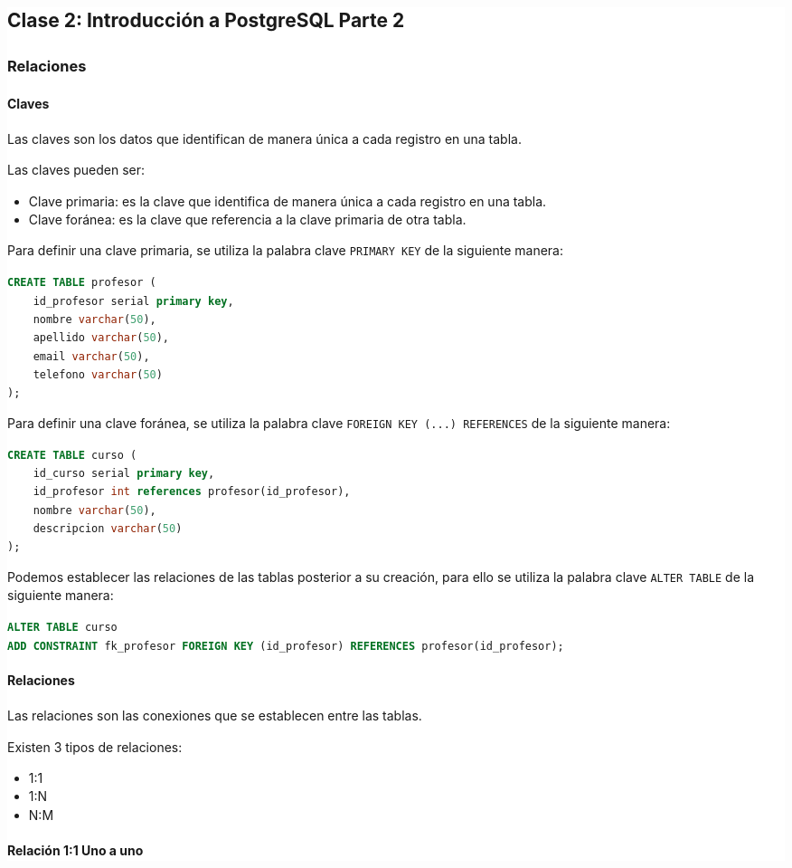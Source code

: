 ## Clase 2: Introducción a PostgreSQL Parte 2

### Relaciones

#### Claves

Las claves son los datos que identifican de manera única a cada registro en una tabla.

Las claves pueden ser:

- Clave primaria: es la clave que identifica de manera única a cada registro en una tabla.
- Clave foránea: es la clave que referencia a la clave primaria de otra tabla.

Para definir una clave primaria, se utiliza la palabra clave `PRIMARY KEY` de la siguiente manera:

```sql
CREATE TABLE profesor (
    id_profesor serial primary key,
    nombre varchar(50),
    apellido varchar(50),
    email varchar(50),
    telefono varchar(50)
);
```

Para definir una clave foránea, se utiliza la palabra clave `FOREIGN KEY (...) REFERENCES` de la siguiente manera:

```sql
CREATE TABLE curso (
    id_curso serial primary key,
    id_profesor int references profesor(id_profesor),
    nombre varchar(50),
    descripcion varchar(50)
);
```

Podemos establecer las relaciones de las tablas posterior a su creación, para ello se utiliza la palabra clave `ALTER TABLE` de la siguiente manera:

```sql
ALTER TABLE curso 
ADD CONSTRAINT fk_profesor FOREIGN KEY (id_profesor) REFERENCES profesor(id_profesor);
```

#### Relaciones

Las relaciones son las conexiones que se establecen entre las tablas.

Existen 3 tipos de relaciones:

- 1:1
- 1:N
- N:M


#### Relación 1:1 Uno a uno

